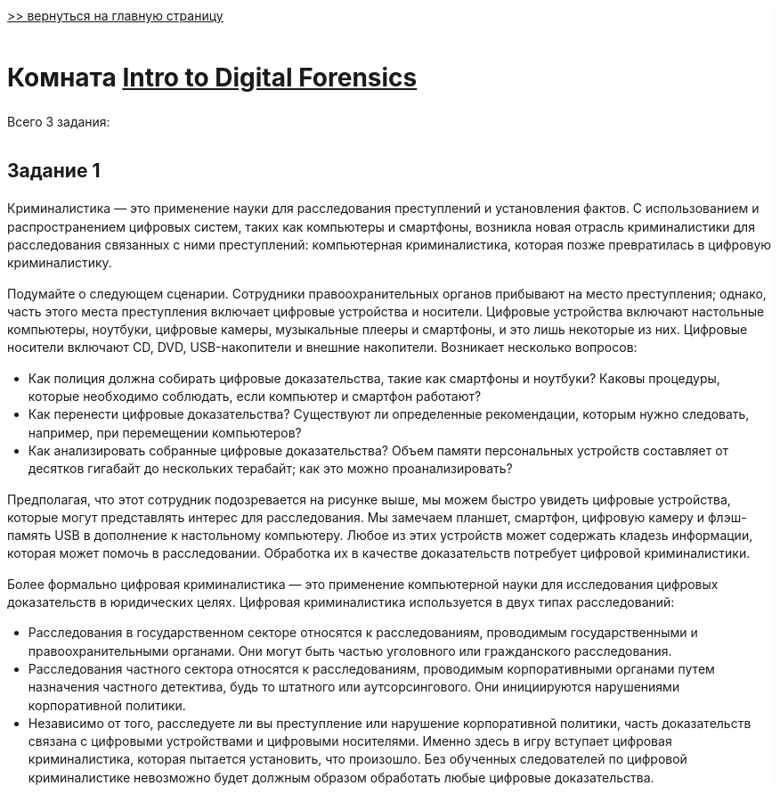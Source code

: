 [>> вернуться на главную страницу](https://github.com/BEPb/tryhackme/blob/master/README.md)

# Комната [Intro to Digital Forensics](https://tryhackme.com/r/room/introdigitalforensics) 

Всего 3 задания:
## Задание 1
Криминалистика — это применение науки для расследования преступлений и установления фактов. С использованием и 
распространением цифровых систем, таких как компьютеры и смартфоны, возникла новая отрасль криминалистики для 
расследования связанных с ними преступлений: компьютерная криминалистика, которая позже превратилась в цифровую 
криминалистику.   

Подумайте о следующем сценарии. Сотрудники правоохранительных органов прибывают на место преступления; однако, часть 
этого места преступления включает цифровые устройства и носители. Цифровые устройства включают настольные компьютеры,
ноутбуки, цифровые камеры, музыкальные плееры и смартфоны, и это лишь некоторые из них. Цифровые носители включают 
CD, DVD, USB-накопители и внешние накопители. Возникает несколько вопросов:   

- Как полиция должна собирать цифровые доказательства, такие как смартфоны и ноутбуки? Каковы процедуры, которые 
необходимо соблюдать, если компьютер и смартфон работают?
- Как перенести цифровые доказательства? Существуют ли определенные рекомендации, которым нужно следовать, например, 
  при перемещении компьютеров?
- Как анализировать собранные цифровые доказательства? Объем памяти персональных устройств составляет от десятков 
  гигабайт до нескольких терабайт; как это можно проанализировать?


Предполагая, что этот сотрудник подозревается на рисунке выше, мы можем быстро увидеть цифровые устройства, которые 
могут представлять интерес для расследования. Мы замечаем планшет, смартфон, цифровую камеру и флэш-память USB в 
дополнение к настольному компьютеру. Любое из этих устройств может содержать кладезь информации, которая может 
помочь в расследовании. Обработка их в качестве доказательств потребует цифровой криминалистики.    

Более формально цифровая криминалистика — это применение компьютерной науки для исследования цифровых доказательств 
в юридических целях. Цифровая криминалистика используется в двух типах расследований: 

- Расследования в государственном секторе относятся к расследованиям, проводимым государственными и 
правоохранительными органами. Они могут быть частью уголовного или гражданского расследования.
- Расследования частного сектора относятся к расследованиям, проводимым корпоративными органами путем назначения 
  частного детектива, будь то штатного или аутсорсингового. Они инициируются нарушениями корпоративной политики.
- Независимо от того, расследуете ли вы преступление или нарушение корпоративной политики, часть доказательств 
  связана с цифровыми устройствами и цифровыми носителями. Именно здесь в игру вступает цифровая криминалистика, 
  которая пытается установить, что произошло. Без обученных следователей по цифровой криминалистике невозможно будет 
  должным образом обработать любые цифровые доказательства.  
